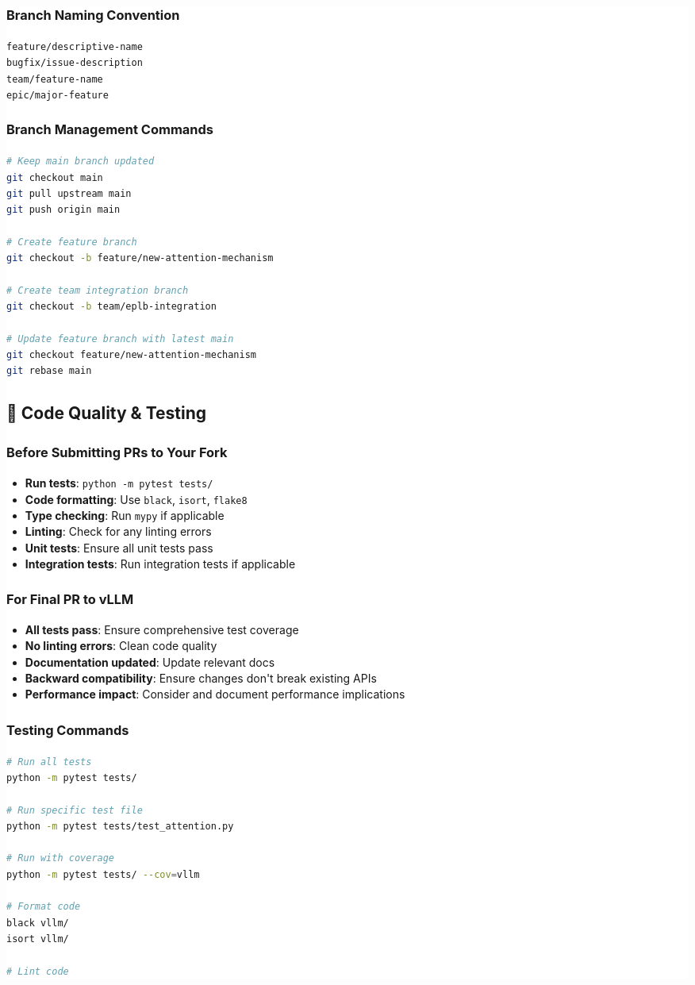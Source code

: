 ### Branch Naming Convention

```
feature/descriptive-name
bugfix/issue-description
team/feature-name
epic/major-feature
```

### Branch Management Commands

```bash
# Keep main branch updated
git checkout main
git pull upstream main
git push origin main

# Create feature branch
git checkout -b feature/new-attention-mechanism

# Create team integration branch
git checkout -b team/eplb-integration

# Update feature branch with latest main
git checkout feature/new-attention-mechanism
git rebase main
```

## 🧪 Code Quality & Testing

### Before Submitting PRs to Your Fork

- **Run tests**: `python -m pytest tests/`
- **Code formatting**: Use `black`, `isort`, `flake8`
- **Type checking**: Run `mypy` if applicable
- **Linting**: Check for any linting errors
- **Unit tests**: Ensure all unit tests pass
- **Integration tests**: Run integration tests if applicable

### For Final PR to vLLM

- **All tests pass**: Ensure comprehensive test coverage
- **No linting errors**: Clean code quality
- **Documentation updated**: Update relevant docs
- **Backward compatibility**: Ensure changes don't break existing APIs
- **Performance impact**: Consider and document performance implications

### Testing Commands

```bash
# Run all tests
python -m pytest tests/

# Run specific test file
python -m pytest tests/test_attention.py

# Run with coverage
python -m pytest tests/ --cov=vllm

# Format code
black vllm/
isort vllm/

# Lint code
```
